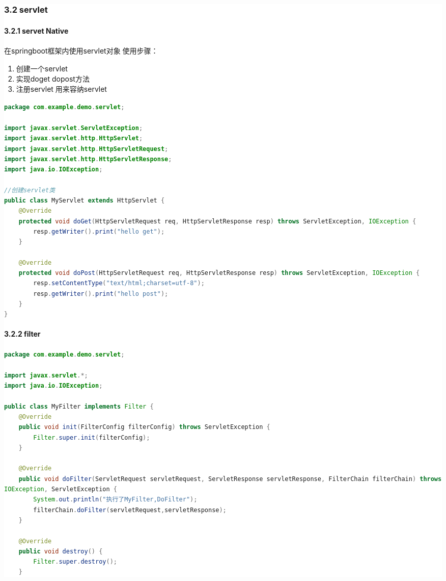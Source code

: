       

### 3.2 servlet

#### 3.2.1 servet Native

在springboot框架内使用servlet对象
使用步骤：

1. 创建一个servlet
2. 实现doget dopost方法
3. 注册servlet 用来容纳servlet

```java
package com.example.demo.servlet;

import javax.servlet.ServletException;
import javax.servlet.http.HttpServlet;
import javax.servlet.http.HttpServletRequest;
import javax.servlet.http.HttpServletResponse;
import java.io.IOException;

//创建servlet类
public class MyServlet extends HttpServlet {
    @Override
    protected void doGet(HttpServletRequest req, HttpServletResponse resp) throws ServletException, IOException {
        resp.getWriter().print("hello get");
    }

    @Override
    protected void doPost(HttpServletRequest req, HttpServletResponse resp) throws ServletException, IOException {
        resp.setContentType("text/html;charset=utf-8");
        resp.getWriter().print("hello post");
    }
}

```



#### 3.2.2 filter

```java
package com.example.demo.servlet;

import javax.servlet.*;
import java.io.IOException;

public class MyFilter implements Filter {
    @Override
    public void init(FilterConfig filterConfig) throws ServletException {
        Filter.super.init(filterConfig);
    }

    @Override
    public void doFilter(ServletRequest servletRequest, ServletResponse servletResponse, FilterChain filterChain) throws IOException, ServletException {
        System.out.println("执行了MyFilter,DoFilter");
        filterChain.doFilter(servletRequest,servletResponse);
    }

    @Override
    public void destroy() {
        Filter.super.destroy();
    }
```